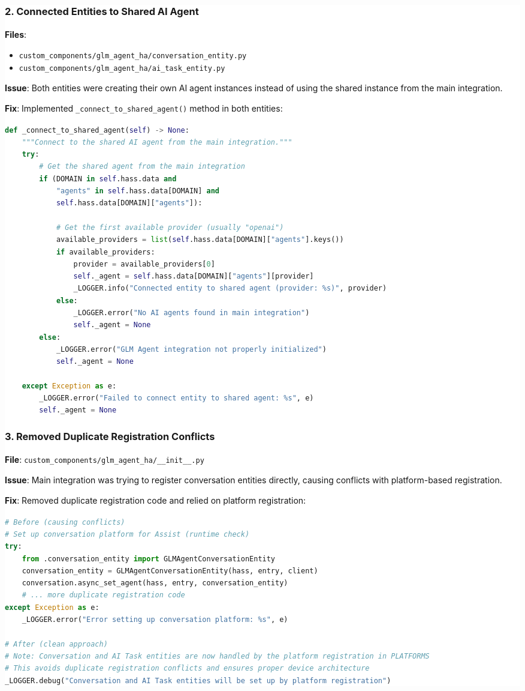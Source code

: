 ### 2. Connected Entities to Shared AI Agent

**Files**:
- `custom_components/glm_agent_ha/conversation_entity.py`
- `custom_components/glm_agent_ha/ai_task_entity.py`

**Issue**: Both entities were creating their own AI agent instances instead of using the shared instance from the main integration.

**Fix**: Implemented `_connect_to_shared_agent()` method in both entities:

```python
def _connect_to_shared_agent(self) -> None:
    """Connect to the shared AI agent from the main integration."""
    try:
        # Get the shared agent from the main integration
        if (DOMAIN in self.hass.data and
            "agents" in self.hass.data[DOMAIN] and
            self.hass.data[DOMAIN]["agents"]):

            # Get the first available provider (usually "openai")
            available_providers = list(self.hass.data[DOMAIN]["agents"].keys())
            if available_providers:
                provider = available_providers[0]
                self._agent = self.hass.data[DOMAIN]["agents"][provider]
                _LOGGER.info("Connected entity to shared agent (provider: %s)", provider)
            else:
                _LOGGER.error("No AI agents found in main integration")
                self._agent = None
        else:
            _LOGGER.error("GLM Agent integration not properly initialized")
            self._agent = None

    except Exception as e:
        _LOGGER.error("Failed to connect entity to shared agent: %s", e)
        self._agent = None
```

### 3. Removed Duplicate Registration Conflicts

**File**: `custom_components/glm_agent_ha/__init__.py`

**Issue**: Main integration was trying to register conversation entities directly, causing conflicts with platform-based registration.

**Fix**: Removed duplicate registration code and relied on platform registration:

```python
# Before (causing conflicts)
# Set up conversation platform for Assist (runtime check)
try:
    from .conversation_entity import GLMAgentConversationEntity
    conversation_entity = GLMAgentConversationEntity(hass, entry, client)
    conversation.async_set_agent(hass, entry, conversation_entity)
    # ... more duplicate registration code
except Exception as e:
    _LOGGER.error("Error setting up conversation platform: %s", e)

# After (clean approach)
# Note: Conversation and AI Task entities are now handled by the platform registration in PLATFORMS
# This avoids duplicate registration conflicts and ensures proper device architecture
_LOGGER.debug("Conversation and AI Task entities will be set up by platform registration")
```
